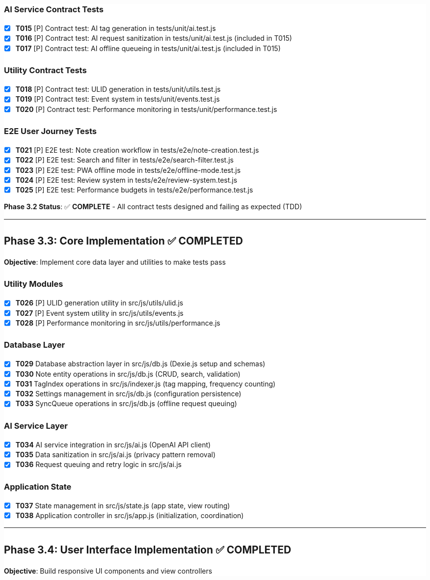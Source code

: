 ### AI Service Contract Tests
- [x] **T015** [P] Contract test: AI tag generation in tests/unit/ai.test.js
- [x] **T016** [P] Contract test: AI request sanitization in tests/unit/ai.test.js (included in T015)
- [x] **T017** [P] Contract test: AI offline queueing in tests/unit/ai.test.js (included in T015)

### Utility Contract Tests
- [x] **T018** [P] Contract test: ULID generation in tests/unit/utils.test.js
- [x] **T019** [P] Contract test: Event system in tests/unit/events.test.js
- [x] **T020** [P] Contract test: Performance monitoring in tests/unit/performance.test.js

### E2E User Journey Tests
- [x] **T021** [P] E2E test: Note creation workflow in tests/e2e/note-creation.test.js
- [x] **T022** [P] E2E test: Search and filter in tests/e2e/search-filter.test.js
- [x] **T023** [P] E2E test: PWA offline mode in tests/e2e/offline-mode.test.js
- [x] **T024** [P] E2E test: Review system in tests/e2e/review-system.test.js
- [x] **T025** [P] E2E test: Performance budgets in tests/e2e/performance.test.js

**Phase 3.2 Status**: ✅ **COMPLETE** - All contract tests designed and failing as expected (TDD)

---

## Phase 3.3: Core Implementation ✅ COMPLETED
**Objective**: Implement core data layer and utilities to make tests pass

### Utility Modules
- [x] **T026** [P] ULID generation utility in src/js/utils/ulid.js
- [x] **T027** [P] Event system utility in src/js/utils/events.js  
- [x] **T028** [P] Performance monitoring in src/js/utils/performance.js

### Database Layer
- [x] **T029** Database abstraction layer in src/js/db.js (Dexie.js setup and schemas)
- [x] **T030** Note entity operations in src/js/db.js (CRUD, search, validation)
- [x] **T031** TagIndex operations in src/js/indexer.js (tag mapping, frequency counting)
- [x] **T032** Settings management in src/js/db.js (configuration persistence)
- [x] **T033** SyncQueue operations in src/js/db.js (offline request queuing)

### AI Service Layer  
- [x] **T034** AI service integration in src/js/ai.js (OpenAI API client)
- [x] **T035** Data sanitization in src/js/ai.js (privacy pattern removal)
- [x] **T036** Request queuing and retry logic in src/js/ai.js

### Application State
- [x] **T037** State management in src/js/state.js (app state, view routing)
- [x] **T038** Application controller in src/js/app.js (initialization, coordination)

---

## Phase 3.4: User Interface Implementation ✅ COMPLETED
**Objective**: Build responsive UI components and view controllers

